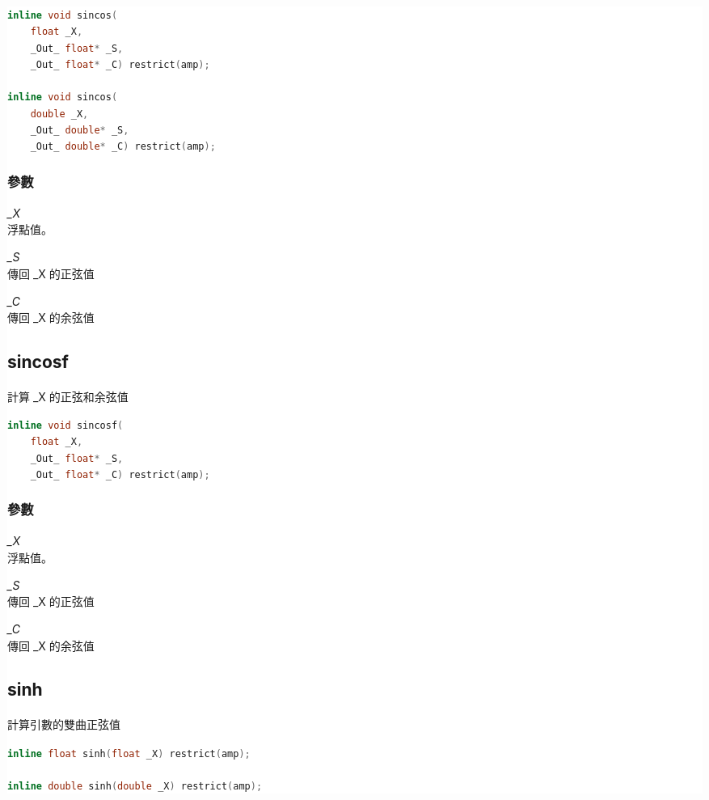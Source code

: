 ```cpp
inline void sincos(
    float _X,
    _Out_ float* _S,
    _Out_ float* _C) restrict(amp);

inline void sincos(
    double _X,
    _Out_ double* _S,
    _Out_ double* _C) restrict(amp);
```

### <a name="parameters"></a>參數

*_X*<br/>
浮點值。

*_S*<br/>
傳回 _X 的正弦值

*_C*<br/>
傳回 _X 的余弦值

## <a name="sincosf"></a><a name="sincosf"></a> sincosf

計算 _X 的正弦和余弦值

```cpp
inline void sincosf(
    float _X,
    _Out_ float* _S,
    _Out_ float* _C) restrict(amp);
```

### <a name="parameters"></a>參數

*_X*<br/>
浮點值。

*_S*<br/>
傳回 _X 的正弦值

*_C*<br/>
傳回 _X 的余弦值

## <a name="sinh"></a><a name="sinh"></a> sinh

計算引數的雙曲正弦值

```cpp
inline float sinh(float _X) restrict(amp);

inline double sinh(double _X) restrict(amp);
```
